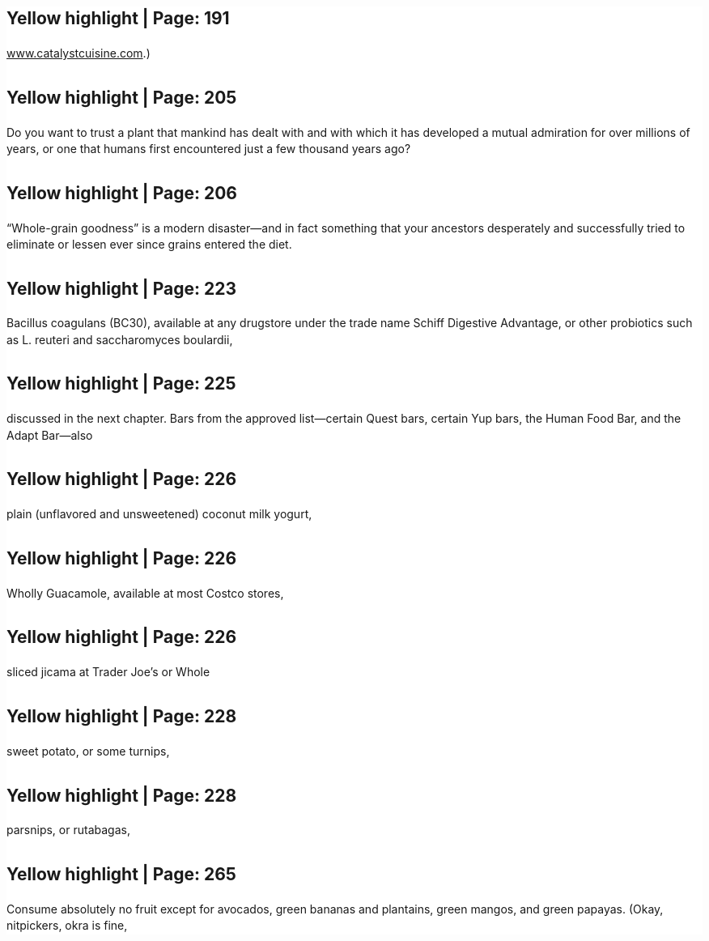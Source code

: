 
## Yellow highlight | Page: 191
www.catalystcuisine.com.)
                

## Yellow highlight | Page: 205
Do you want to trust a plant that mankind has dealt with and with which it has developed a mutual admiration for over millions of years, or one that humans first encountered just a few thousand years ago?
                

## Yellow highlight | Page: 206
“Whole-grain goodness” is a modern disaster—and in fact something that your ancestors desperately and successfully tried to eliminate or lessen ever since grains entered the diet.
                

## Yellow highlight | Page: 223
Bacillus coagulans (BC30), available at any drugstore under the trade name Schiff Digestive Advantage, or other probiotics such as L. reuteri and saccharomyces boulardii,
                

## Yellow highlight | Page: 225
discussed in the next chapter. Bars from the approved list—certain Quest bars, certain Yup bars, the Human Food Bar, and the Adapt Bar—also
                

## Yellow highlight | Page: 226
plain (unflavored and unsweetened) coconut milk yogurt,
                

## Yellow highlight | Page: 226
Wholly Guacamole, available at most Costco stores,
                

## Yellow highlight | Page: 226
sliced jicama at Trader Joe’s or Whole
                

## Yellow highlight | Page: 228
sweet potato, or some turnips,
                

## Yellow highlight | Page: 228
parsnips, or rutabagas,
                

## Yellow highlight | Page: 265
Consume absolutely no fruit except for avocados, green bananas and plantains, green mangos, and green papayas. (Okay, nitpickers, okra is fine,
                